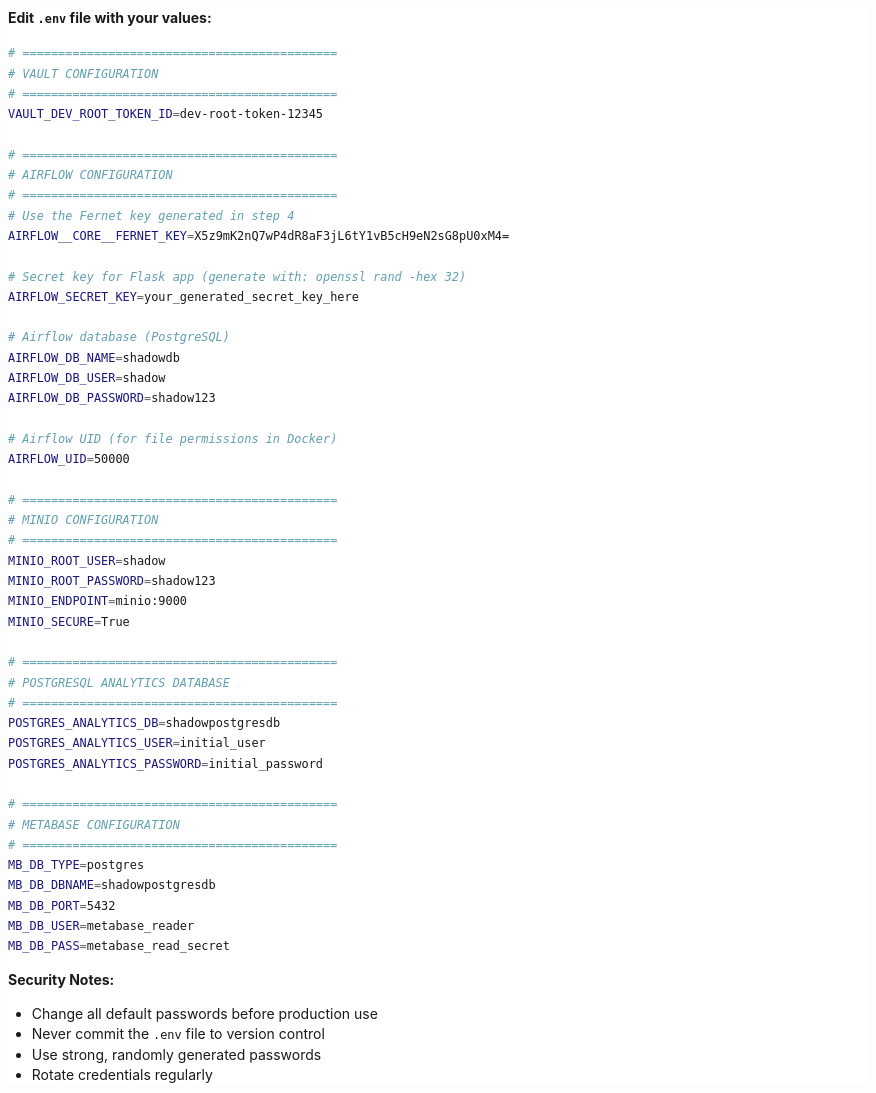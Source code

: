 **Edit `.env` file with your values:**

```bash
# ============================================
# VAULT CONFIGURATION
# ============================================
VAULT_DEV_ROOT_TOKEN_ID=dev-root-token-12345

# ============================================
# AIRFLOW CONFIGURATION
# ============================================
# Use the Fernet key generated in step 4
AIRFLOW__CORE__FERNET_KEY=X5z9mK2nQ7wP4dR8aF3jL6tY1vB5cH9eN2sG8pU0xM4=

# Secret key for Flask app (generate with: openssl rand -hex 32)
AIRFLOW_SECRET_KEY=your_generated_secret_key_here

# Airflow database (PostgreSQL)
AIRFLOW_DB_NAME=shadowdb
AIRFLOW_DB_USER=shadow
AIRFLOW_DB_PASSWORD=shadow123

# Airflow UID (for file permissions in Docker)
AIRFLOW_UID=50000

# ============================================
# MINIO CONFIGURATION
# ============================================
MINIO_ROOT_USER=shadow
MINIO_ROOT_PASSWORD=shadow123
MINIO_ENDPOINT=minio:9000
MINIO_SECURE=True

# ============================================
# POSTGRESQL ANALYTICS DATABASE
# ============================================
POSTGRES_ANALYTICS_DB=shadowpostgresdb
POSTGRES_ANALYTICS_USER=initial_user
POSTGRES_ANALYTICS_PASSWORD=initial_password

# ============================================
# METABASE CONFIGURATION
# ============================================
MB_DB_TYPE=postgres
MB_DB_DBNAME=shadowpostgresdb
MB_DB_PORT=5432
MB_DB_USER=metabase_reader
MB_DB_PASS=metabase_read_secret
```

**Security Notes:**
- Change all default passwords before production use
- Never commit the `.env` file to version control
- Use strong, randomly generated passwords
- Rotate credentials regularly
